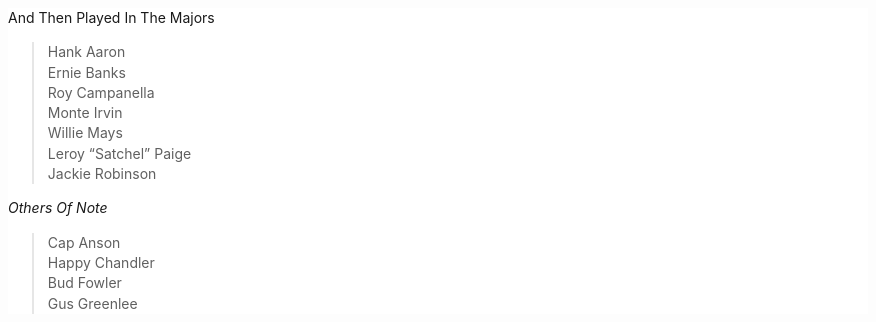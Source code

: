 </td>
<td>
</td>
<td>
</td>
<td>
</td>
<td>
</td>
<td>
</td>
<td>
</td>
<td>
</td>
<td>
</td>
<td>
</td>
<td>
And Then Played In The Majors
</td>
</tr>
</table>
<blockquote>
<dl>
<dt>
Hank Aaron
<dt>
Ernie Banks
<dt>
Roy Campanella
<dt>
Monte Irvin
<dt>
Willie Mays
<dt>
Leroy “Satchel” Paige
<dt>
Jackie Robinson
</dt>
</dt>
</dt>
</dt>
</dt>
</dt>
</dt>
</dl>
</blockquote>
<p>
<i>
Others Of Note
</i>
</p>
<blockquote>
<dl>
<dt>
Cap Anson
<dt>
Happy Chandler
<dt>
Bud Fowler
<dt>
Gus Greenlee